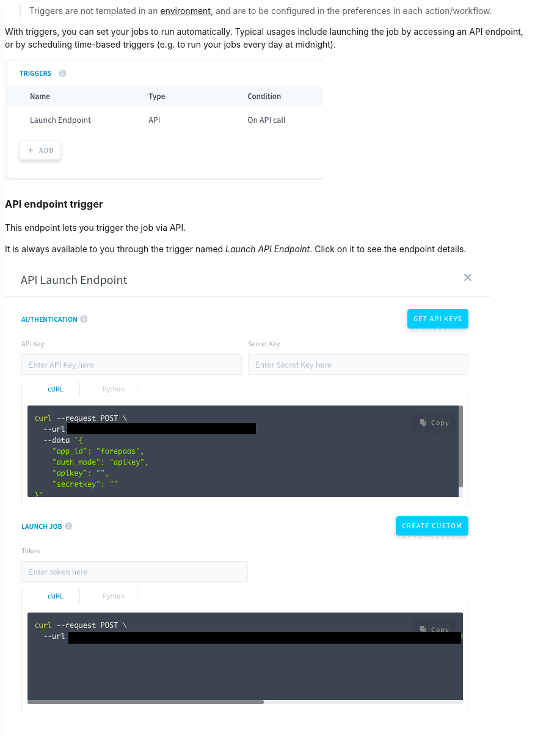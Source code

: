 > Triggers are not templated in an [environment](/en/product/dpe/environments/index.md), and are to be configured in the preferences in each action/workflow.

With triggers, you can set your jobs to run automatically. Typical usages include launching the job by accessing an API endpoint, or by scheduling time-based triggers (e.g. to run your jobs every day at midnight). 

![triggers](picts/triggers.png)

### API endpoint trigger
This endpoint lets you trigger the job via API.

It is always available to you through the trigger named *Launch API Endpoint*. Click on it to see the endpoint details.

![endpoints](picts/endpoints.png)